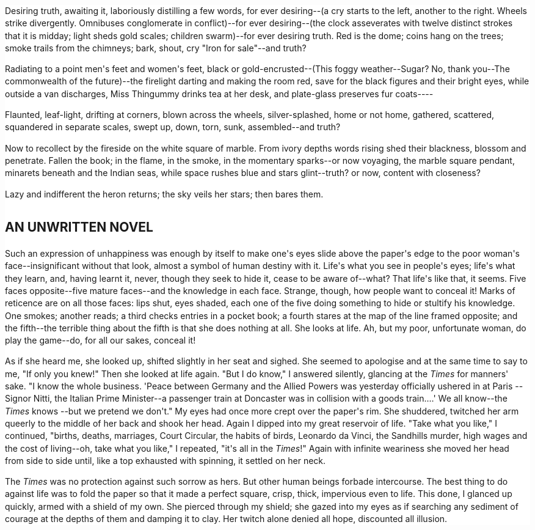 Desiring truth, awaiting it, laboriously distilling a few words, for ever desiring--(a cry starts to the left, another to the right. Wheels strike divergently. Omnibuses conglomerate in conflict)--for ever desiring--(the clock asseverates with twelve distinct strokes that it is midday; light sheds gold scales; children swarm)--for ever desiring truth. Red is the dome; coins hang on the trees; smoke trails from the chimneys; bark, shout, cry "Iron for sale"--and truth?

Radiating to a point men's feet and women's feet, black or gold-encrusted--(This foggy weather--Sugar? No, thank you--The commonwealth of the future)--the firelight darting and making the room red, save for the black figures and their bright eyes, while outside a van discharges, Miss Thingummy drinks tea at her desk, and plate-glass preserves fur coats----

Flaunted, leaf-light, drifting at corners, blown across the wheels, silver-splashed, home or not home, gathered, scattered, squandered in separate scales, swept up, down, torn, sunk, assembled--and truth?

Now to recollect by the fireside on the white square of marble. From ivory depths words rising shed their blackness, blossom and penetrate. Fallen the book; in the flame, in the smoke, in the momentary sparks--or now voyaging, the marble square pendant, minarets beneath and the Indian seas, while space rushes blue and stars glint--truth? or now, content with closeness?

Lazy and indifferent the heron returns; the sky veils her stars; then bares them.


## AN UNWRITTEN NOVEL

Such an expression of unhappiness was enough by itself to make one's eyes slide above the paper's edge to the poor woman's face--insignificant without that look, almost a symbol of human destiny with it. Life's what you see in people's eyes; life's what they learn, and, having learnt it, never, though they seek to hide it, cease to be aware of--what? That life's like that, it seems. Five faces opposite--five mature faces--and the knowledge in each face. Strange, though, how people want to conceal it! Marks of reticence are on all those faces: lips shut, eyes shaded, each one of the five doing something to hide or stultify his knowledge. One smokes; another reads; a third checks entries in a pocket book; a fourth stares at the map of the line framed opposite; and the fifth--the terrible thing about the fifth is that she does nothing at all. She looks at life. Ah, but my poor, unfortunate woman, do play the game--do, for all our sakes, conceal it!

As if she heard me, she looked up, shifted slightly in her seat and sighed. She seemed to apologise and at the same time to say to me, "If only you knew!" Then she looked at life again. "But I do know," I answered silently, glancing at the _Times_ for manners' sake. "I know the whole business. 'Peace between Germany and the Allied Powers was yesterday officially ushered in at Paris --Signor Nitti, the Italian Prime Minister--a passenger train at Doncaster was in collision with a goods train....' We all know--the _Times_ knows --but we pretend we don't." My eyes had once more crept over the paper's rim. She shuddered, twitched her arm queerly to the middle of her back and shook her head. Again I dipped into my great reservoir of life. "Take what you like," I continued, "births, deaths, marriages, Court Circular, the habits of birds, Leonardo da Vinci, the Sandhills murder, high wages and the cost of living--oh, take what you like," I repeated, "it's all in the _Times_!" Again with infinite weariness she moved her head from side to side until, like a top exhausted with spinning, it settled on her neck.

The _Times_ was no protection against such sorrow as hers. But other human beings forbade intercourse. The best thing to do against life was to fold the paper so that it made a perfect square, crisp, thick, impervious even to life. This done, I glanced up quickly, armed with a shield of my own. She pierced through my shield; she gazed into my eyes as if searching any sediment of courage at the depths of them and damping it to clay. Her twitch alone denied all hope, discounted all illusion.
